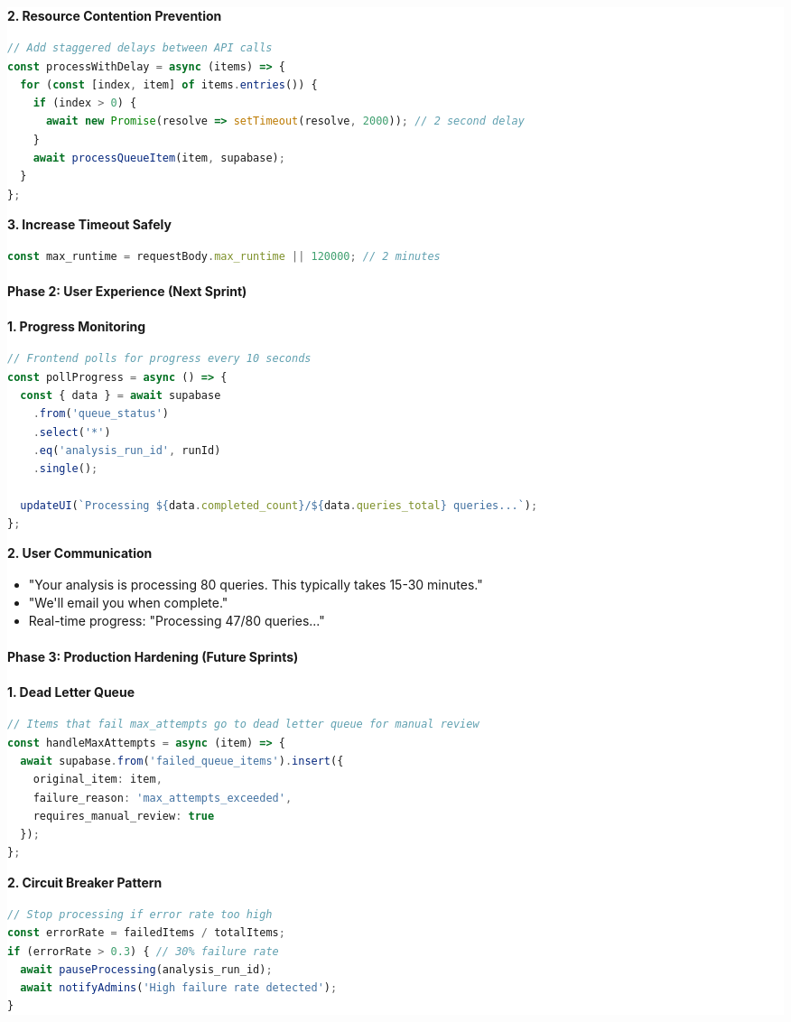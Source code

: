 **2. Resource Contention Prevention**
```typescript
// Add staggered delays between API calls
const processWithDelay = async (items) => {
  for (const [index, item] of items.entries()) {
    if (index > 0) {
      await new Promise(resolve => setTimeout(resolve, 2000)); // 2 second delay
    }
    await processQueueItem(item, supabase);
  }
};
```

**3. Increase Timeout Safely**
```typescript
const max_runtime = requestBody.max_runtime || 120000; // 2 minutes
```

#### **Phase 2: User Experience (Next Sprint)**

**1. Progress Monitoring**
```typescript
// Frontend polls for progress every 10 seconds
const pollProgress = async () => {
  const { data } = await supabase
    .from('queue_status')
    .select('*')
    .eq('analysis_run_id', runId)
    .single();

  updateUI(`Processing ${data.completed_count}/${data.queries_total} queries...`);
};
```

**2. User Communication**
- "Your analysis is processing 80 queries. This typically takes 15-30 minutes."
- "We'll email you when complete."
- Real-time progress: "Processing 47/80 queries..."

#### **Phase 3: Production Hardening (Future Sprints)**

**1. Dead Letter Queue**
```typescript
// Items that fail max_attempts go to dead letter queue for manual review
const handleMaxAttempts = async (item) => {
  await supabase.from('failed_queue_items').insert({
    original_item: item,
    failure_reason: 'max_attempts_exceeded',
    requires_manual_review: true
  });
};
```

**2. Circuit Breaker Pattern**
```typescript
// Stop processing if error rate too high
const errorRate = failedItems / totalItems;
if (errorRate > 0.3) { // 30% failure rate
  await pauseProcessing(analysis_run_id);
  await notifyAdmins('High failure rate detected');
}
```
